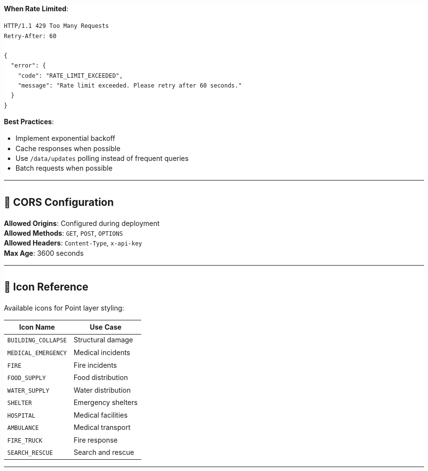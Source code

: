 **When Rate Limited**:
```http
HTTP/1.1 429 Too Many Requests
Retry-After: 60

{
  "error": {
    "code": "RATE_LIMIT_EXCEEDED",
    "message": "Rate limit exceeded. Please retry after 60 seconds."
  }
}
```

**Best Practices**:
- Implement exponential backoff
- Cache responses when possible
- Use `/data/updates` polling instead of frequent queries
- Batch requests when possible

---

## 🔧 CORS Configuration

**Allowed Origins**: Configured during deployment  
**Allowed Methods**: `GET`, `POST`, `OPTIONS`  
**Allowed Headers**: `Content-Type`, `x-api-key`  
**Max Age**: 3600 seconds

---

## 📝 Icon Reference

Available icons for Point layer styling:

| Icon Name | Use Case |
|-----------|----------|
| `BUILDING_COLLAPSE` | Structural damage |
| `MEDICAL_EMERGENCY` | Medical incidents |
| `FIRE` | Fire incidents |
| `FOOD_SUPPLY` | Food distribution |
| `WATER_SUPPLY` | Water distribution |
| `SHELTER` | Emergency shelters |
| `HOSPITAL` | Medical facilities |
| `AMBULANCE` | Medical transport |
| `FIRE_TRUCK` | Fire response |
| `SEARCH_RESCUE` | Search and rescue |

---